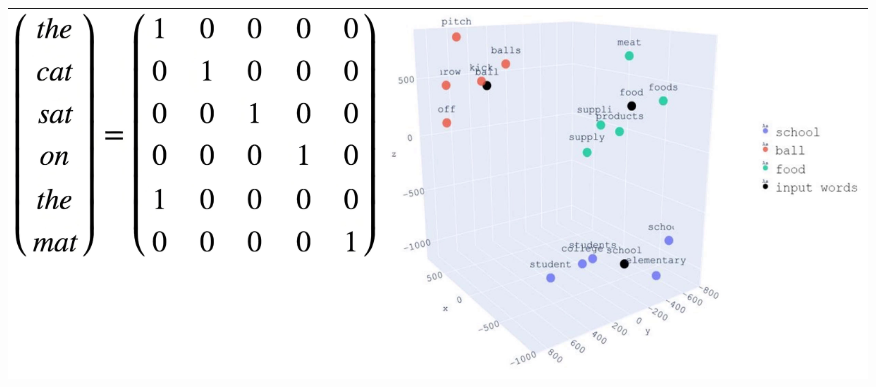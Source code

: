 | <img src="media/image-20250318141841080.png" alt="image-20250318141841080" style="zoom:67%;" /> | ![image-20250318142122480](media/image-20250318142122480.png) |
| :----------------------------------------------------------: | :----------------------------------------------------------: |
